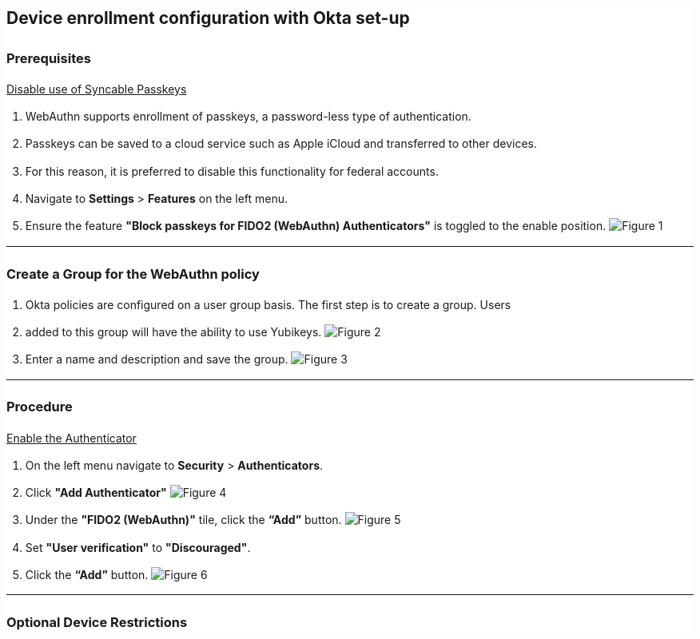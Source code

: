

## Device enrollment configuration with Okta set-up

### Prerequisites

<u>Disable use of Syncable Passkeys</u>

1. WebAuthn supports enrollment of passkeys, a password-less type of authentication. 

2. Passkeys can be saved to a cloud service such as Apple iCloud and transferred to other devices. 

3. For this reason, it is preferred to disable this functionality for federal accounts.

4. Navigate to **Settings** > **Features** on the left menu.

5. Ensure the feature **"Block passkeys for FIDO2 (WebAuthn) Authenticators"** is toggled to the enable position.
![Figure 1]({{site.baseurl}}/assets/okta/p2fig1-okta-configuration.jpg)

---

### Create a Group for the WebAuthn policy

1. Okta policies are configured on a user group basis. The first step is to create a group. Users

2. added to this group will have the ability to use Yubikeys. 
![Figure 2]({{site.baseurl}}/assets/okta/p2fig2-okta-configuration.jpg)

3. Enter a name and description and save the group.
![Figure 3]({{site.baseurl}}/assets/okta/p2fig3-okta-configuration.jpg)

---

### Procedure

<u>Enable the Authenticator</u>

1. On the left menu navigate to **Security** > **Authenticators**.

2. Click **"Add Authenticator"** 
![Figure 4]({{site.baseurl}}/assets/okta/p2fig4-okta-configuration.jpg)

3. Under the **"FIDO2 (WebAuthn)"** tile, click the **“Add”** button. 
![Figure 5]({{site.baseurl}}/assets/okta/p2fig5-okta-configuration.jpg)

4. Set **"User verification"** to **"Discouraged"**. 

5. Click the **“Add”** button. 
![Figure 6]({{site.baseurl}}/assets/okta/p2fig6-okta-configuration.jpg)

---

### Optional Device Restrictions
